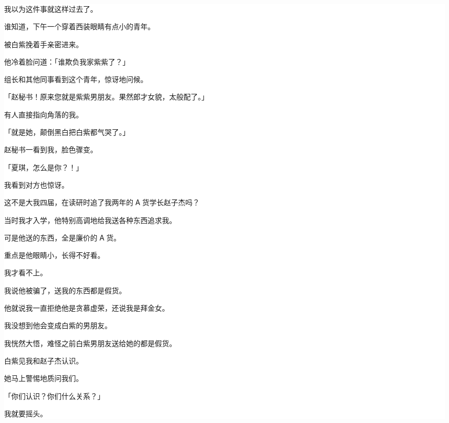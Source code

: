 
我以为这件事就这样过去了。


谁知道，下午一个穿着西装眼睛有点小的青年。


被白紫挽着手亲密进来。


他冷着脸问道：「谁欺负我家紫紫了？」


组长和其他同事看到这个青年，惊讶地问候。


「赵秘书！原来您就是紫紫男朋友。果然郎才女貌，太般配了。」


有人直接指向角落的我。


「就是她，颠倒黑白把白紫都气哭了。」


赵秘书一看到我，脸色骤变。


「夏琪，怎么是你？！」


我看到对方也惊讶。


这不是大我四届，在读研时追了我两年的 A 货学长赵子杰吗？


当时我才入学，他特别高调地给我送各种东西追求我。


可是他送的东西，全是廉价的 A 货。


重点是他眼睛小，长得不好看。


我才看不上。


我说他被骗了，送我的东西都是假货。


他就说我一直拒绝他是贪慕虚荣，还说我是拜金女。


我没想到他会变成白紫的男朋友。


我恍然大悟，难怪之前白紫男朋友送给她的都是假货。


白紫见我和赵子杰认识。


她马上警惕地质问我们。


「你们认识？你们什么关系？」


我就要摇头。

